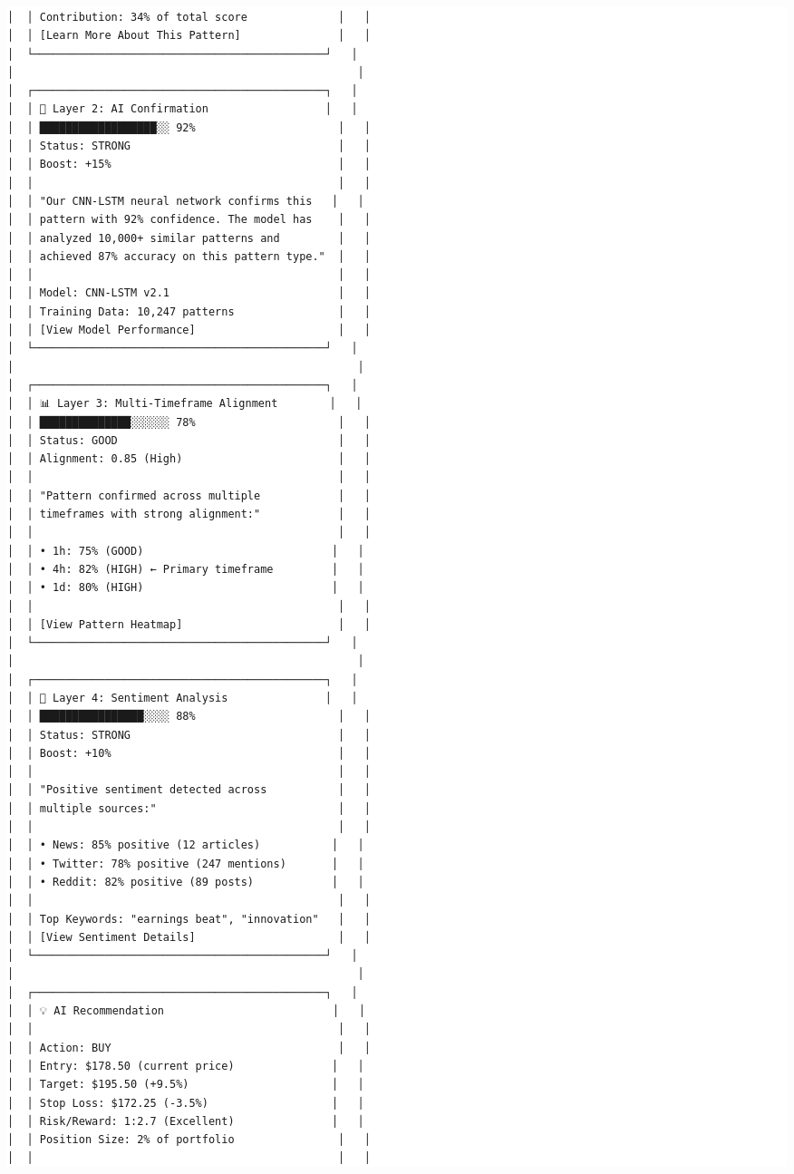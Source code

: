 ```
│  │ Contribution: 34% of total score              │   │
│  │ [Learn More About This Pattern]               │   │
│  └─────────────────────────────────────────────┘   │
│                                                     │
│  ┌─────────────────────────────────────────────┐   │
│  │ 🧠 Layer 2: AI Confirmation                  │   │
│  │ ██████████████████░░ 92%                      │   │
│  │ Status: STRONG                                │   │
│  │ Boost: +15%                                   │   │
│  │                                               │   │
│  │ "Our CNN-LSTM neural network confirms this   │   │
│  │ pattern with 92% confidence. The model has    │   │
│  │ analyzed 10,000+ similar patterns and         │   │
│  │ achieved 87% accuracy on this pattern type."  │   │
│  │                                               │   │
│  │ Model: CNN-LSTM v2.1                          │   │
│  │ Training Data: 10,247 patterns                │   │
│  │ [View Model Performance]                      │   │
│  └─────────────────────────────────────────────┘   │
│                                                     │
│  ┌─────────────────────────────────────────────┐   │
│  │ 📊 Layer 3: Multi-Timeframe Alignment        │   │
│  │ ██████████████░░░░░░ 78%                      │   │
│  │ Status: GOOD                                  │   │
│  │ Alignment: 0.85 (High)                        │   │
│  │                                               │   │
│  │ "Pattern confirmed across multiple            │   │
│  │ timeframes with strong alignment:"            │   │
│  │                                               │   │
│  │ • 1h: 75% (GOOD)                             │   │
│  │ • 4h: 82% (HIGH) ← Primary timeframe         │   │
│  │ • 1d: 80% (HIGH)                             │   │
│  │                                               │   │
│  │ [View Pattern Heatmap]                        │   │
│  └─────────────────────────────────────────────┘   │
│                                                     │
│  ┌─────────────────────────────────────────────┐   │
│  │ 📰 Layer 4: Sentiment Analysis               │   │
│  │ ████████████████░░░░ 88%                      │   │
│  │ Status: STRONG                                │   │
│  │ Boost: +10%                                   │   │
│  │                                               │   │
│  │ "Positive sentiment detected across           │   │
│  │ multiple sources:"                            │   │
│  │                                               │   │
│  │ • News: 85% positive (12 articles)           │   │
│  │ • Twitter: 78% positive (247 mentions)       │   │
│  │ • Reddit: 82% positive (89 posts)            │   │
│  │                                               │   │
│  │ Top Keywords: "earnings beat", "innovation"   │   │
│  │ [View Sentiment Details]                      │   │
│  └─────────────────────────────────────────────┘   │
│                                                     │
│  ┌─────────────────────────────────────────────┐   │
│  │ 💡 AI Recommendation                          │   │
│  │                                               │   │
│  │ Action: BUY                                   │   │
│  │ Entry: $178.50 (current price)               │   │
│  │ Target: $195.50 (+9.5%)                      │   │
│  │ Stop Loss: $172.25 (-3.5%)                   │   │
│  │ Risk/Reward: 1:2.7 (Excellent)               │   │
│  │ Position Size: 2% of portfolio                │   │
│  │                                               │   │
```